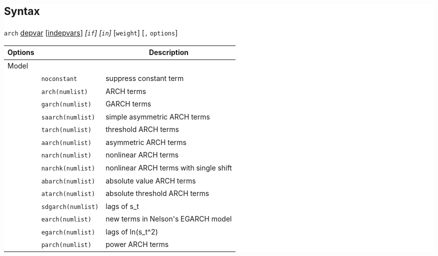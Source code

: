 ## Syntax

`arch`
[depvar](http://www.stata.com/help.cgi?depvar)
\[[indepvars](http://www.stata.com/help.cgi?indepvars)\]
_\[`if`\] \[`in`\]_ \[`weight`\] \[`,`
`options`\]

| Options                                                                                                                                                                |                                | Description                                                                                                              |
|------------------------------------------------------------------------------------------------------------------------------------------------------------------------|--------------------------------|--------------------------------------------------------------------------------------------------------------------------|
| Model                                                                                                                                                                  |                                |                                                                                                                          |
|                                                                                                                                                                        | `noconstant`                   | suppress constant term                                                                                                   |
|                                                                                                                                                                        | `arch(numlist)`                | ARCH terms                                                                                                               |
|                                                                                                                                                                        | `garch(numlist)`               | GARCH terms                                                                                                              |
|                                                                                                                                                                        | `saarch(numlist)`              | simple asymmetric ARCH terms                                                                                             |
|                                                                                                                                                                        | `tarch(numlist)`               | threshold ARCH terms                                                                                                     |
|                                                                                                                                                                        | `aarch(numlist)`               | asymmetric ARCH terms                                                                                                    |
|                                                                                                                                                                        | `narch(numlist)`               | nonlinear ARCH terms                                                                                                     |
|                                                                                                                                                                        | `narchk(numlist)`              | nonlinear ARCH terms with single shift                                                                                   |
|                                                                                                                                                                        | `abarch(numlist)`              | absolute value ARCH terms                                                                                                |
|                                                                                                                                                                        | `atarch(numlist)`              | absolute threshold ARCH terms                                                                                            |
|                                                                                                                                                                        | `sdgarch(numlist)`             | lags of s\_t                                                                                                             |
|                                                                                                                                                                        | `earch(numlist)`               | new terms in Nelson's EGARCH model                                                                                       |
|                                                                                                                                                                        | `egarch(numlist)`              | lags of ln(s\_t^2)                                                                                                       |
|                                                                                                                                                                        | `parch(numlist)`               | power ARCH terms                                                                                                         |